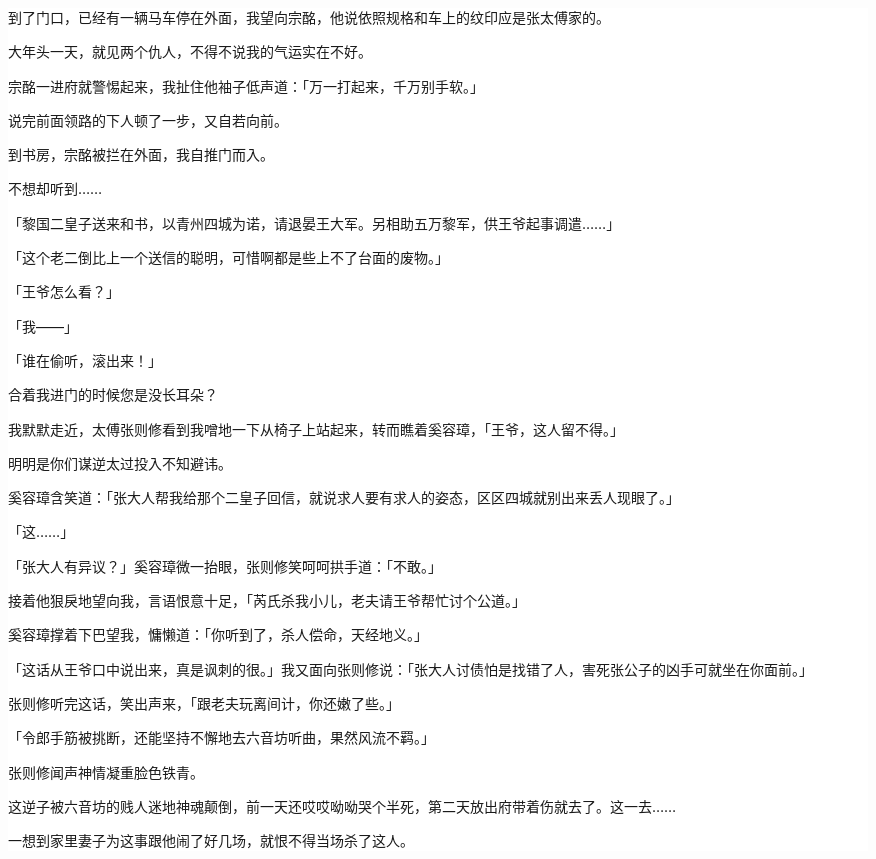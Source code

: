 到了门口，已经有一辆马车停在外面，我望向宗酩，他说依照规格和车上的纹印应是张太傅家的。


大年头一天，就见两个仇人，不得不说我的气运实在不好。


宗酩一进府就警惕起来，我扯住他袖子低声道：「万一打起来，千万别手软。」


说完前面领路的下人顿了一步，又自若向前。


到书房，宗酩被拦在外面，我自推门而入。


不想却听到……


「黎国二皇子送来和书，以青州四城为诺，请退晏王大军。另相助五万黎军，供王爷起事调遣……」


「这个老二倒比上一个送信的聪明，可惜啊都是些上不了台面的废物。」


「王爷怎么看？」


「我——」


「谁在偷听，滚出来！」


合着我进门的时候您是没长耳朵？


我默默走近，太傅张则修看到我噌地一下从椅子上站起来，转而瞧着奚容璋，「王爷，这人留不得。」


明明是你们谋逆太过投入不知避讳。


奚容璋含笑道：「张大人帮我给那个二皇子回信，就说求人要有求人的姿态，区区四城就别出来丢人现眼了。」


「这……」


「张大人有异议？」奚容璋微一抬眼，张则修笑呵呵拱手道：「不敢。」


接着他狠戾地望向我，言语恨意十足，「芮氏杀我小儿，老夫请王爷帮忙讨个公道。」


奚容璋撑着下巴望我，慵懒道：「你听到了，杀人偿命，天经地义。」


「这话从王爷口中说出来，真是讽刺的很。」我又面向张则修说：「张大人讨债怕是找错了人，害死张公子的凶手可就坐在你面前。」


张则修听完这话，笑出声来，「跟老夫玩离间计，你还嫩了些。」


「令郎手筋被挑断，还能坚持不懈地去六音坊听曲，果然风流不羁。」


张则修闻声神情凝重脸色铁青。


这逆子被六音坊的贱人迷地神魂颠倒，前一天还哎哎呦呦哭个半死，第二天放出府带着伤就去了。这一去……


一想到家里妻子为这事跟他闹了好几场，就恨不得当场杀了这人。
